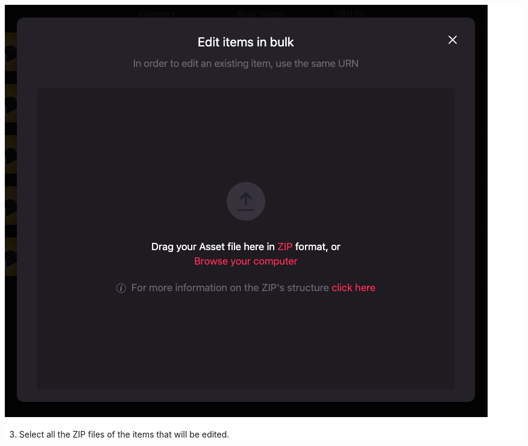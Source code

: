    ![](/images/media/linked-wearables/edit-multiple-files-modal.png)

3. Select all the ZIP files of the items that will be edited.
